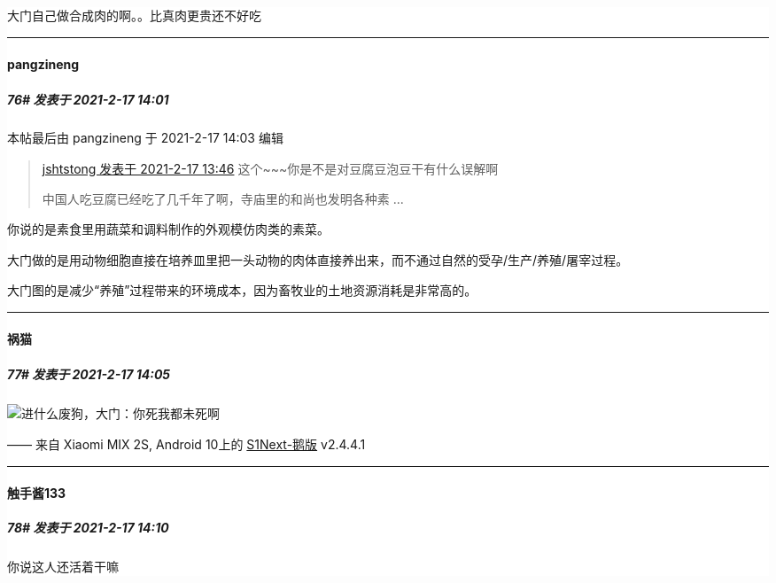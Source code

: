 


大门自己做合成肉的啊。。比真肉更贵还不好吃







*****

####  pangzineng  
##### 76#       发表于 2021-2-17 14:01



 本帖最后由 pangzineng 于 2021-2-17 14:03 编辑 
<blockquote><a href="httphttps://bbs.saraba1st.com/2b/forum.php?mod=redirect&amp;goto=findpost&amp;pid=50354140&amp;ptid=1988153" target="_blank">jshtstong 发表于 2021-2-17 13:46</a>
这个~~~你是不是对豆腐豆泡豆干有什么误解啊

中国人吃豆腐已经吃了几千年了啊，寺庙里的和尚也发明各种素 ...</blockquote>
你说的是素食里用蔬菜和调料制作的外观模仿肉类的素菜。

大门做的是用动物细胞直接在培养皿里把一头动物的肉体直接养出来，而不通过自然的受孕/生产/养殖/屠宰过程。

大门图的是减少“养殖”过程带来的环境成本，因为畜牧业的土地资源消耗是非常高的。







*****

####  祸猫  
##### 77#       发表于 2021-2-17 14:05



<img src="https://static.saraba1st.com/image/smiley/face2017/067.png" referrerpolicy="no-referrer">进什么废狗，大门：你死我都未死啊

—— 来自 Xiaomi MIX 2S, Android 10上的 [S1Next-鹅版](https://github.com/ykrank/S1-Next/releases) v2.4.4.1







*****

####  触手酱133  
##### 78#       发表于 2021-2-17 14:10




你说这人还活着干嘛






